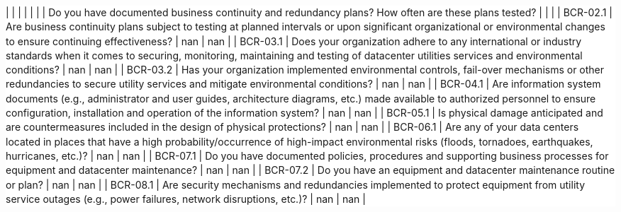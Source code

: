 |           |                                                                                                                                                                                                                                                                                                                                                                                                                                                                             |                     |           |
|           | Do you have documented business continuity and redundancy plans? How often are these plans tested?                                                                                                                                                                                                                                                                                                                                                                          |                     |           |
| BCR-02.1  | Are business continuity plans subject to testing at planned intervals or upon significant organizational or environmental changes to ensure continuing effectiveness?                                                                                                                                                                                                                                                                                                       |                 nan |       nan |
| BCR-03.1  | Does your organization adhere to any international or industry standards when it comes to securing, monitoring, maintaining and testing of datacenter utilities services and environmental conditions?                                                                                                                                                                                                                                                                      |                 nan |       nan |
| BCR-03.2  | Has your organization implemented environmental controls, fail-over mechanisms or other redundancies to secure utility services and mitigate environmental conditions?                                                                                                                                                                                                                                                                                                      |                 nan |       nan |
| BCR-04.1  | Are information system documents (e.g., administrator and user guides, architecture diagrams, etc.) made available to authorized personnel to ensure configuration, installation and operation of the information system?                                                                                                                                                                                                                                                   |                 nan |       nan |
| BCR-05.1  | Is physical damage anticipated and are countermeasures included in the design of physical protections?                                                                                                                                                                                                                                                                                                                                                                      |                 nan |       nan |
| BCR-06.1  | Are any of your data centers located in places that have a high probability/occurrence of high-impact environmental risks (floods, tornadoes, earthquakes, hurricanes, etc.)?                                                                                                                                                                                                                                                                                               |                 nan |       nan |
| BCR-07.1  | Do you have documented policies, procedures and supporting business processes for equipment and datacenter maintenance?                                                                                                                                                                                                                                                                                                                                                     |                 nan |       nan |
| BCR-07.2  | Do you have an equipment and datacenter maintenance routine or plan?                                                                                                                                                                                                                                                                                                                                                                                                        |                 nan |       nan |
| BCR-08.1  | Are security mechanisms and redundancies implemented to protect equipment from utility service outages (e.g., power failures, network disruptions, etc.)?                                                                                                                                                                                                                                                                                                                   |                 nan |       nan |